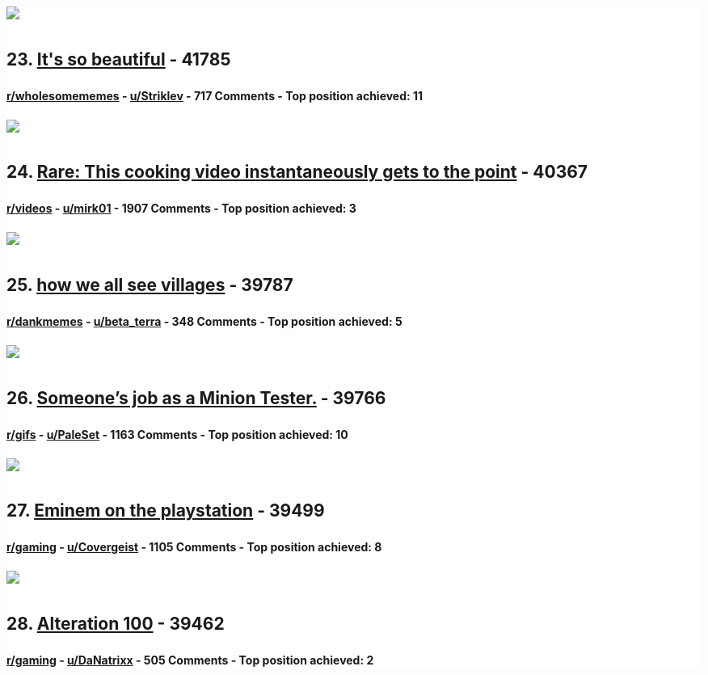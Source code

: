 <a href="https://i.redd.it/7vni2br193r21.jpg"><img src="https://b.thumbs.redditmedia.com/kzuckGOCuY1GmaBIt6BsuLJs6PFSsWZ5vnsBidpHL9s.jpg"></img></a>

## 23. [It's so beautiful](http://reddit.com/r/wholesomememes/comments/batn0l/its_so_beautiful/) - 41785
#### [r/wholesomememes](http://reddit.com/r/wholesomememes) - [u/Striklev](http://reddit.com/u/Striklev) - 717 Comments - Top position achieved: 11

<a href="https://i.redd.it/n6j5113bi1r21.png"><img src="https://b.thumbs.redditmedia.com/IZGN-S-StdcewoawOgkMAjw7_xqWHhpdCiKSIDAtwwI.jpg"></img></a>

## 24. [Rare: This cooking video instantaneously gets to the point](http://reddit.com/r/videos/comments/bavfw4/rare_this_cooking_video_instantaneously_gets_to/) - 40367
#### [r/videos](http://reddit.com/r/videos) - [u/mirk01](http://reddit.com/u/mirk01) - 1907 Comments - Top position achieved: 3

<a href="https://youtu.be/OnGrHD1hRkk"><img src="https://b.thumbs.redditmedia.com/wU63piOOTmiU7SnY7ki4a9Lvi8Fi4yPopnKUbBR3y3k.jpg"></img></a>

## 25. [how we all see villages](http://reddit.com/r/dankmemes/comments/baqex6/how_we_all_see_villages/) - 39787
#### [r/dankmemes](http://reddit.com/r/dankmemes) - [u/beta_terra](http://reddit.com/u/beta_terra) - 348 Comments - Top position achieved: 5

<a href="https://i.redd.it/a4kh2h2yjzq21.jpg"><img src="https://b.thumbs.redditmedia.com/tXz_s3DWMyTTXupNXvJy7nw-RpA1DtRl2WC4AqqOf3A.jpg"></img></a>

## 26. [Someone’s job as a Minion Tester.](http://reddit.com/r/gifs/comments/batgy7/someones_job_as_a_minion_tester/) - 39766
#### [r/gifs](http://reddit.com/r/gifs) - [u/PaleSet](http://reddit.com/u/PaleSet) - 1163 Comments - Top position achieved: 10

<a href="https://v.redd.it/vye9khf3f1r21"><img src="https://b.thumbs.redditmedia.com/p50jvgImzOSI3CXeiFf5BDD9WYNe9msCSzm9rjg9Ygo.jpg"></img></a>

## 27. [Eminem on the playstation](http://reddit.com/r/gaming/comments/bawx2h/eminem_on_the_playstation/) - 39499
#### [r/gaming](http://reddit.com/r/gaming) - [u/Covergeist](http://reddit.com/u/Covergeist) - 1105 Comments - Top position achieved: 8

<a href="https://i.redd.it/cdiw22w7x2r21.png"><img src="https://b.thumbs.redditmedia.com/q1wVerlOTMDapXnoyN_Q0ybVRnsnwd4TP39FUvHl4io.jpg"></img></a>

## 28. [Alteration 100](http://reddit.com/r/gaming/comments/baq1lo/alteration_100/) - 39462
#### [r/gaming](http://reddit.com/r/gaming) - [u/DaNatrixx](http://reddit.com/u/DaNatrixx) - 505 Comments - Top position achieved: 2
